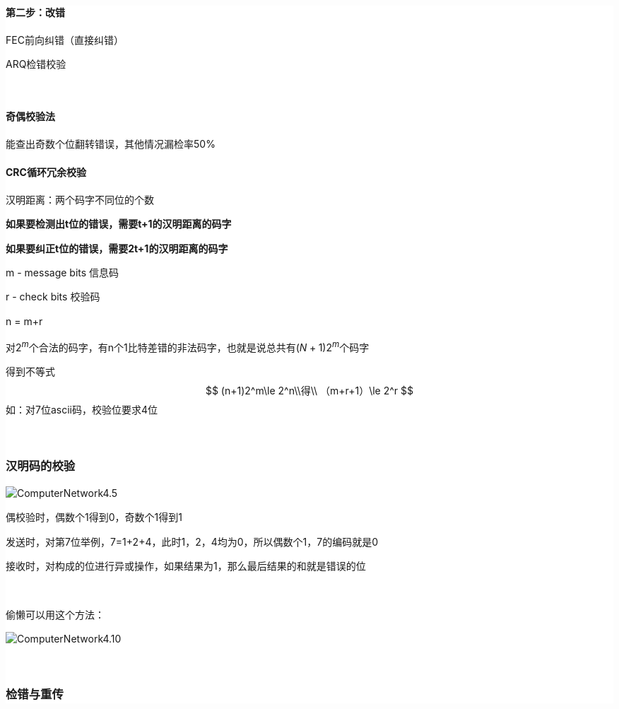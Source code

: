 #### 第二步：改错

FEC前向纠错（直接纠错）

ARQ检错校验

<br>

#### 奇偶校验法

能查出奇数个位翻转错误，其他情况漏检率50%

#### CRC循环冗余校验

汉明距离：两个码字不同位的个数



**如果要检测出t位的错误，需要t+1的汉明距离的码字**

**如果要纠正t位的错误，需要2t+1的汉明距离的码字**



m - message bits 信息码

r - check bits 校验码

n = m+r

对$2^m$个合法的码字，有n个1比特差错的非法码字，也就是说总共有$(N+1)2^m$个码字

得到不等式
$$
(n+1)2^m\le 2^n\\得\\
（m+r+1）\le 2^r
$$
如：对7位ascii码，校验位要求4位

<br>

### 汉明码的校验

![ComputerNetwork4.5](https://ichirinko-blog-img-1.oss-cn-shenzhen.aliyuncs.com/Pic_res/ComputerNetwork/4/202304250021396.JPG)

偶校验时，偶数个1得到0，奇数个1得到1

发送时，对第7位举例，7=1+2+4，此时1，2，4均为0，所以偶数个1，7的编码就是0

接收时，对构成的位进行异或操作，如果结果为1，那么最后结果的和就是错误的位

<br>

偷懒可以用这个方法：

![ComputerNetwork4.10](https://ichirinko-blog-img-1.oss-cn-shenzhen.aliyuncs.com/Pic_res/ComputerNetwork/4/202304250022702.JPG)

<br>

### 检错与重传
